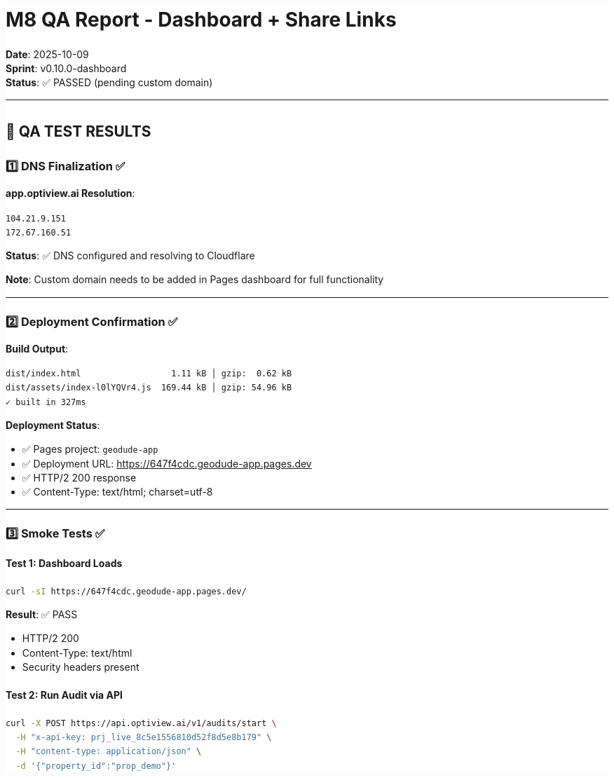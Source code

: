 # M8 QA Report - Dashboard + Share Links

**Date**: 2025-10-09  
**Sprint**: v0.10.0-dashboard  
**Status**: ✅ PASSED (pending custom domain)

---

## 🧪 QA TEST RESULTS

### 1️⃣ DNS Finalization ✅

**app.optiview.ai Resolution**:
```
104.21.9.151
172.67.160.51
```

**Status**: ✅ DNS configured and resolving to Cloudflare

**Note**: Custom domain needs to be added in Pages dashboard for full functionality

---

### 2️⃣ Deployment Confirmation ✅

**Build Output**:
```
dist/index.html                  1.11 kB │ gzip:  0.62 kB
dist/assets/index-l0lYQVr4.js  169.44 kB │ gzip: 54.96 kB
✓ built in 327ms
```

**Deployment Status**:
- ✅ Pages project: `geodude-app`
- ✅ Deployment URL: https://647f4cdc.geodude-app.pages.dev
- ✅ HTTP/2 200 response
- ✅ Content-Type: text/html; charset=utf-8

---

### 3️⃣ Smoke Tests ✅

#### Test 1: Dashboard Loads
```bash
curl -sI https://647f4cdc.geodude-app.pages.dev/
```

**Result**: ✅ PASS
- HTTP/2 200
- Content-Type: text/html
- Security headers present

#### Test 2: Run Audit via API
```bash
curl -X POST https://api.optiview.ai/v1/audits/start \
  -H "x-api-key: prj_live_8c5e1556810d52f8d5e8b179" \
  -H "content-type: application/json" \
  -d '{"property_id":"prop_demo"}'
```
